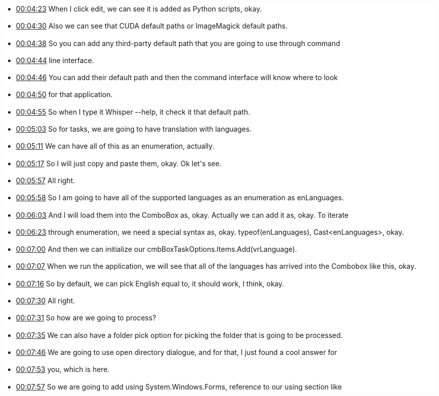 - [00:04:23](https://www.youtube.com/watch?v=dP53wzLwqMA&t=263) When I click edit, we can see it is added as Python scripts, okay.

- [00:04:30](https://www.youtube.com/watch?v=dP53wzLwqMA&t=270) Also we can see that CUDA default paths or ImageMagick default paths.

- [00:04:38](https://www.youtube.com/watch?v=dP53wzLwqMA&t=278) So you can add any third-party default path that you are going to use through command

- [00:04:44](https://www.youtube.com/watch?v=dP53wzLwqMA&t=284) line interface.

- [00:04:46](https://www.youtube.com/watch?v=dP53wzLwqMA&t=286) You can add their default path and then the command interface will know where to look

- [00:04:50](https://www.youtube.com/watch?v=dP53wzLwqMA&t=290) for that application.

- [00:04:55](https://www.youtube.com/watch?v=dP53wzLwqMA&t=295) So when I type it Whisper --help, it check it that default path.

- [00:05:03](https://www.youtube.com/watch?v=dP53wzLwqMA&t=303) So for tasks, we are going to have translation with languages.

- [00:05:11](https://www.youtube.com/watch?v=dP53wzLwqMA&t=311) We can have all of this as an enumeration, actually.

- [00:05:17](https://www.youtube.com/watch?v=dP53wzLwqMA&t=317) So I will just copy and paste them, okay. Ok let's see.

- [00:05:57](https://www.youtube.com/watch?v=dP53wzLwqMA&t=357) All right.

- [00:05:58](https://www.youtube.com/watch?v=dP53wzLwqMA&t=358) So I am going to have all of the supported languages as an enumeration as enLanguages.

- [00:06:03](https://www.youtube.com/watch?v=dP53wzLwqMA&t=363) And I will load them into the ComboBox as, okay. Actually we can add it as, okay. To iterate

- [00:06:23](https://www.youtube.com/watch?v=dP53wzLwqMA&t=383) through enumeration, we need a special syntax as, okay. typeof(enLanguages), Cast&lt;enLanguages&gt;, okay.

- [00:07:00](https://www.youtube.com/watch?v=dP53wzLwqMA&t=420) And then we can initialize our cmbBoxTaskOptions.Items.Add(vrLanguage).

- [00:07:07](https://www.youtube.com/watch?v=dP53wzLwqMA&t=427) When we run the application, we will see that all of the languages has arrived into the Combobox like this, okay.

- [00:07:16](https://www.youtube.com/watch?v=dP53wzLwqMA&t=436) So by default, we can pick English equal to, it should work, I think, okay.

- [00:07:30](https://www.youtube.com/watch?v=dP53wzLwqMA&t=450) All right.

- [00:07:31](https://www.youtube.com/watch?v=dP53wzLwqMA&t=451) So how are we going to process?

- [00:07:35](https://www.youtube.com/watch?v=dP53wzLwqMA&t=455) We can also have a folder pick option for picking the folder that is going to be processed.

- [00:07:46](https://www.youtube.com/watch?v=dP53wzLwqMA&t=466) We are going to use open directory dialogue, and for that, I just found a cool answer for

- [00:07:53](https://www.youtube.com/watch?v=dP53wzLwqMA&t=473) you, which is here.

- [00:07:57](https://www.youtube.com/watch?v=dP53wzLwqMA&t=477) So we are going to add using System.Windows.Forms, reference to our using section like

